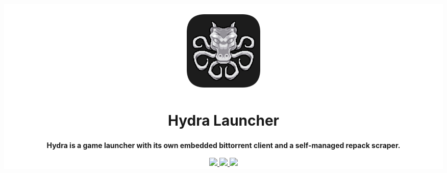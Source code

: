 <br>

<div align="center">
  <a href="https://hydralauncher.site">
    <img src="./resources/icon.png" width="144"/>
  </a>
  <h1 align="center">Hydra Launcher</h1>
  <p align="center">
    <strong>Hydra is a game launcher with its own embedded bittorrent client and a self-managed repack scraper.</strong>
  </p>
  <p>
    <a href="https://discord.gg/hydralauncher">
      <img src ="https://img.shields.io/discord/1220692017311645737?style=flat&logo=discord&label=Hydra&labelColor=%231c1c1c"/>
    </a>
    <a href="https://github.com/hydralauncher/hydra">
      <img src="https://img.shields.io/github/actions/workflow/status/hydralauncher/hydra/build.yml" />
    </a>
    <a href="https://github.com/hydralauncher/hydra">
      <img src="https://img.shields.io/github/package-json/v/hydralauncher/hydra" />
    </a>
  </p>
